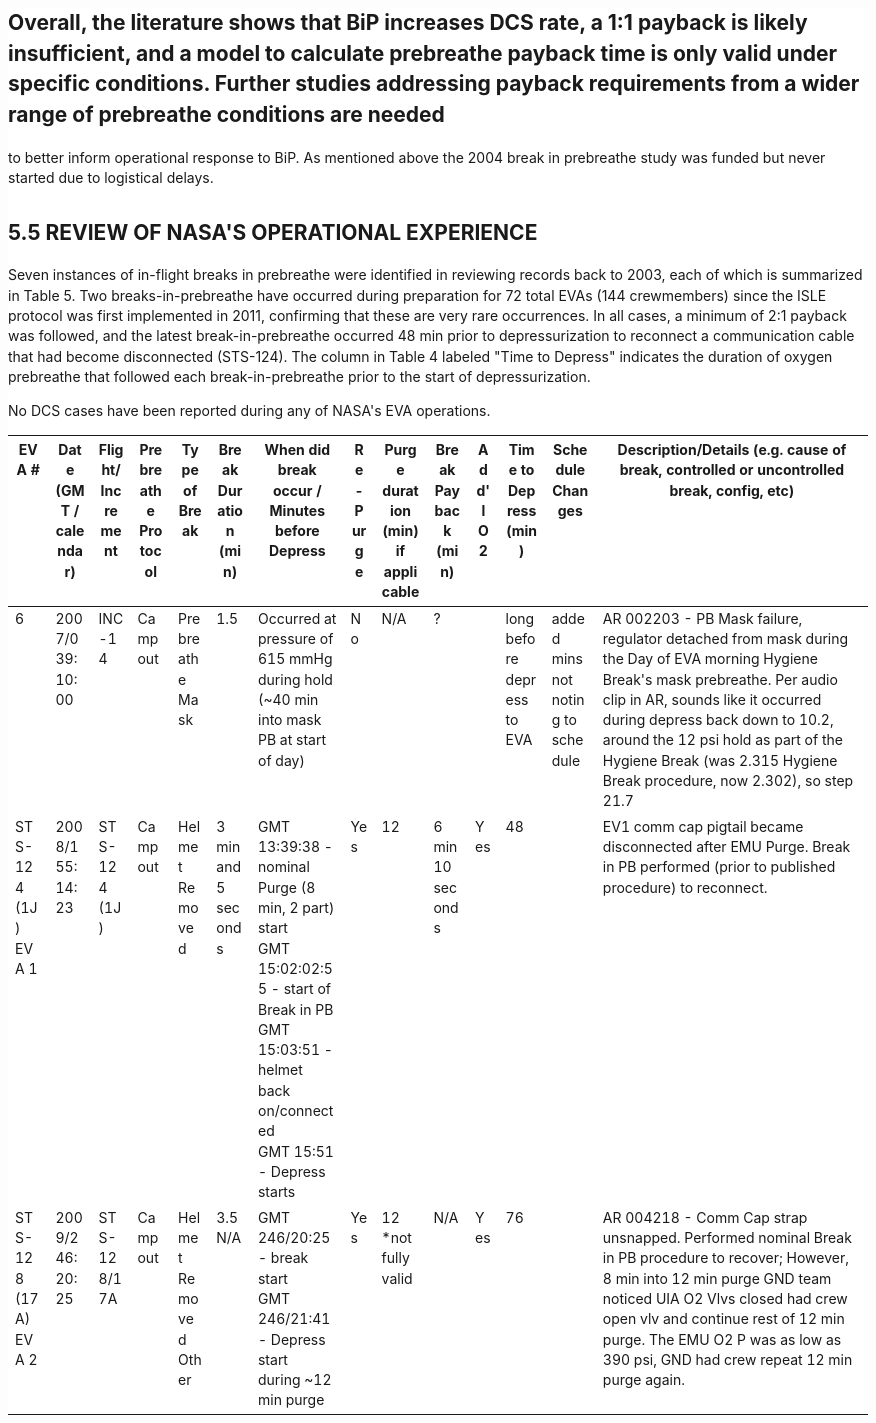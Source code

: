 Overall, the literature shows that BiP increases DCS rate, a 1:1 payback is likely insufficient, and a model to calculate prebreathe payback time is only valid under specific conditions. Further studies addressing payback requirements from a wider range of prebreathe conditions are needed
---
to better inform operational response to BiP. As mentioned above the 2004 break in prebreathe study was funded but never started due to logistical delays.

## 5.5 REVIEW OF NASA'S OPERATIONAL EXPERIENCE

Seven instances of in-flight breaks in prebreathe were identified in reviewing records back to 2003, each of which is summarized in Table 5. Two breaks-in-prebreathe have occurred during preparation for 72 total EVAs (144 crewmembers) since the ISLE protocol was first implemented in 2011, confirming that these are very rare occurrences. In all cases, a minimum of 2:1 payback was followed, and the latest break-in-prebreathe occurred 48 min prior to depressurization to reconnect a communication cable that had become disconnected (STS-124). The column in Table 4 labeled "Time to Depress" indicates the duration of oxygen prebreathe that followed each break-in-prebreathe prior to the start of depressurization.

No DCS cases have been reported during any of NASA's EVA operations.

| EVA #                 | Date (GMT / calendar) | Flight/ Increment | Prebreathe Protocol | Type of Break            | Break Duration (min) | When did break occur / Minutes before Depress                                                                                                                                                                                                     | Re-Purge | Purge duration (min) if applicable | Break Payback (min) | Add'l O2                           | Time to Depress (min)      | Schedule Changes                  | Description/Details (e.g. cause of break, controlled or uncontrolled break, config, etc)                                                                                                                                                                                                                                  |
| --------------------- | --------------------- | ----------------- | ------------------- | ------------------------ | -------------------- | ------------------------------------------------------------------------------------------------------------------------------------------------------------------------------------------------------------------------------------------------- | -------- | ---------------------------------- | ------------------- | ---------------------------------- | -------------------------- | --------------------------------- | ------------------------------------------------------------------------------------------------------------------------------------------------------------------------------------------------------------------------------------------------------------------------------------------------------------------------- |
| 6                     | 2007/039:10:00        | INC-14            | Campout             | Prebreathe Mask          | 1.5                  | Occurred at pressure of 615 mmHg during hold (\~40 min into mask PB at start of day)                                                                                                                                                              | No       | N/A                                | ?                   |                                    | long before depress to EVA | added mins not noting to schedule | AR 002203 - PB Mask failure, regulator detached from mask during the Day of EVA morning Hygiene Break's mask prebreathe. Per audio clip in AR, sounds like it occurred during depress back down to 10.2, around the 12 psi hold as part of the Hygiene Break (was 2.315 Hygiene Break procedure, now 2.302), so step 21.7 |
| STS-124 (1J) EVA 1    | 2008/155:14:23        | STS-124 (1J)      | Campout             | Helmet Removed           | 3 min and 5 seconds  | GMT 13:39:38 - nominal Purge (8 min, 2 part) start<br/>GMT 15:02:02:55 - start of Break in PB<br/>GMT 15:03:51 - helmet back on/connected<br/>GMT 15:51 - Depress starts                                                                          | Yes      | 12                                 | 6 min 10 seconds    | Yes                                | 48                         |                                   | EV1 comm cap pigtail became disconnected after EMU Purge. Break in PB performed (prior to published procedure) to reconnect.                                                                                                                                                                                              |
| STS-128 (17A) EVA 2   | 2009/246:20:25        | STS-128/17A       | Campout             | Helmet Removed<br/>Other | 3.5<br/>N/A          | GMT 246/20:25 - break start<br/>GMT 246/21:41 - Depress start<br/>during \~12 min purge                                                                                                                                                           | Yes      | 12 \*not fully valid               | N/A                 | Yes                                | 76                         |                                   | AR 004218 - Comm Cap strap unsnapped. Performed nominal Break in PB procedure to recover; However, 8 min into 12 min purge GND team noticed UIA O2 Vlvs closed had crew open vlv and continue rest of 12 min purge. The EMU O2 P was as low as 390 psi, GND had crew repeat 12 min purge again.                           |